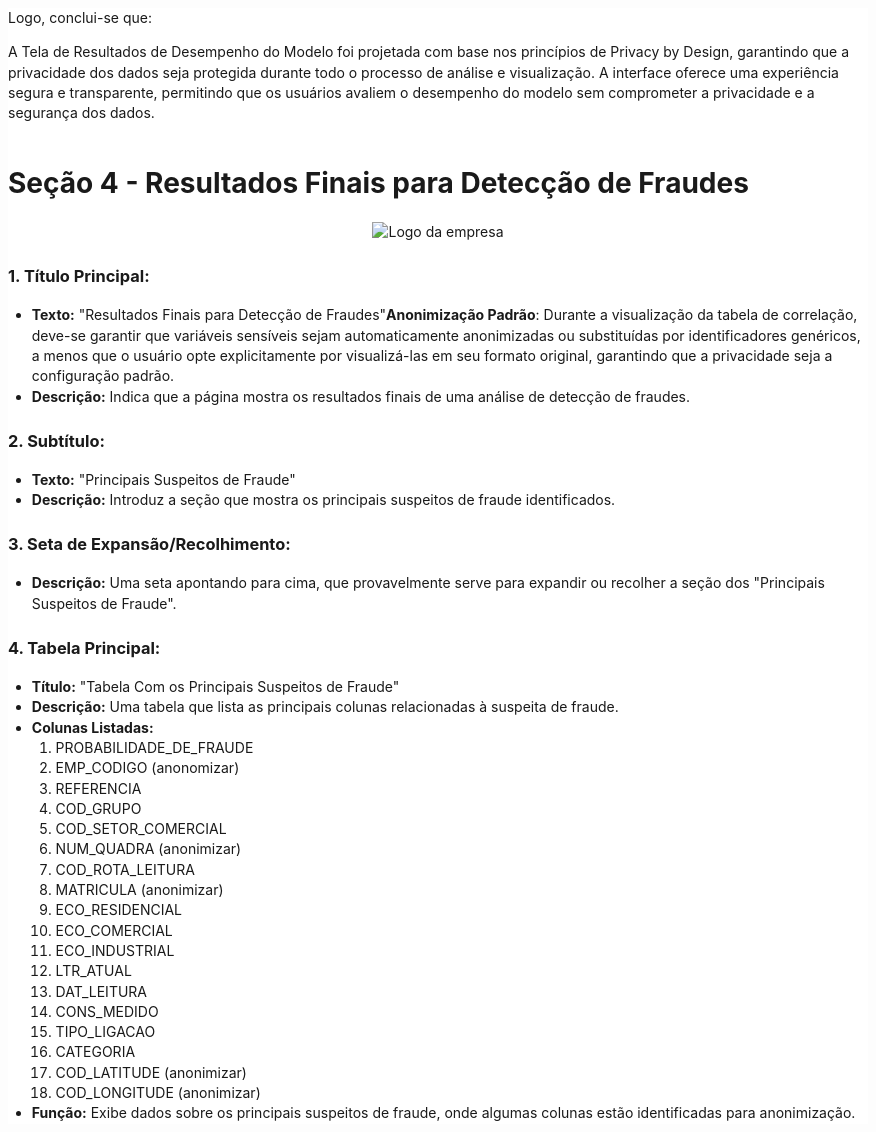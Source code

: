 
Logo, conclui-se que:

A Tela de Resultados de Desempenho do Modelo foi projetada com base nos princípios de Privacy by Design, garantindo que a privacidade dos dados seja protegida durante todo o processo de análise e visualização. A interface oferece uma experiência segura e transparente, permitindo que os usuários avaliem o desempenho do modelo sem comprometer a privacidade e a segurança dos dados.

# Seção 4 - Resultados Finais para Detecção de Fraudes

<p align="center">
  <img src="https://github.com/Inteli-College/2024-2A-T04-SI11-G02/blob/main/assets/tela1%20(8).png" alt="Logo da empresa" width="900"/>
</p>

### **1. Título Principal:**

- **Texto:** "Resultados Finais para Detecção de Fraudes"**Anonimização Padrão**: Durante a visualização da tabela de correlação, deve-se garantir que variáveis sensíveis sejam automaticamente anonimizadas ou substituídas por identificadores genéricos, a menos que o usuário opte explicitamente por visualizá-las em seu formato original, garantindo que a privacidade seja a configuração padrão.
- **Descrição:** Indica que a página mostra os resultados finais de uma análise de detecção de fraudes.

### **2. Subtítulo:**

- **Texto:** "Principais Suspeitos de Fraude"
- **Descrição:** Introduz a seção que mostra os principais suspeitos de fraude identificados.

### **3. Seta de Expansão/Recolhimento:**

- **Descrição:** Uma seta apontando para cima, que provavelmente serve para expandir ou recolher a seção dos "Principais Suspeitos de Fraude".

### **4. Tabela Principal:**

- **Título:** "Tabela Com os Principais Suspeitos de Fraude"
- **Descrição:** Uma tabela que lista as principais colunas relacionadas à suspeita de fraude.
- **Colunas Listadas:**
    1. PROBABILIDADE_DE_FRAUDE
    2. EMP_CODIGO (anonomizar)
    3. REFERENCIA
    4. COD_GRUPO
    5. COD_SETOR_COMERCIAL
    6. NUM_QUADRA (anonimizar)
    7. COD_ROTA_LEITURA
    8. MATRICULA (anonimizar)
    9. ECO_RESIDENCIAL
    10. ECO_COMERCIAL
    11. ECO_INDUSTRIAL
    12. LTR_ATUAL
    13. DAT_LEITURA
    14. CONS_MEDIDO
    15. TIPO_LIGACAO
    16. CATEGORIA
    17. COD_LATITUDE (anonimizar)
    18. COD_LONGITUDE (anonimizar)
- **Função:** Exibe dados sobre os principais suspeitos de fraude, onde algumas colunas estão identificadas para anonimização.
